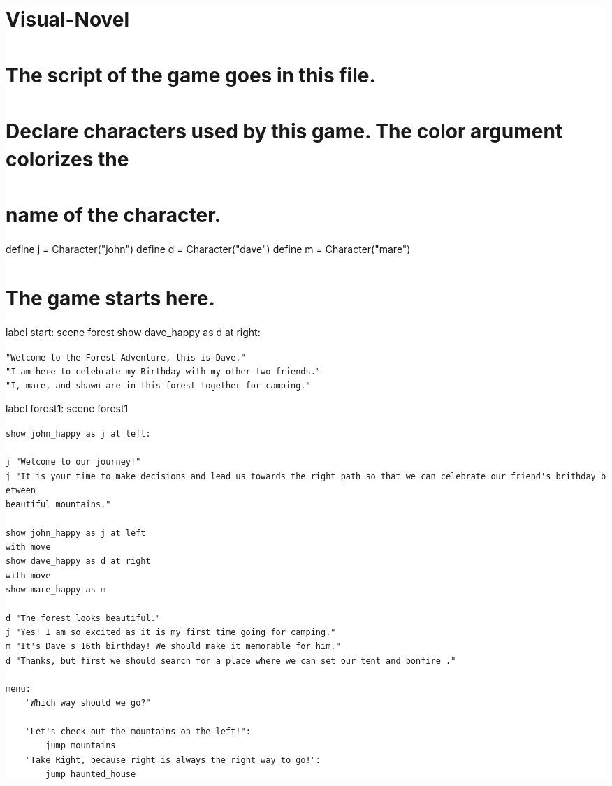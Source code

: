 # Visual-Novel
# The script of the game goes in this file.

# Declare characters used by this game. The color argument colorizes the
# name of the character.

define j = Character("john")
define d = Character("dave")
define m = Character("mare")

# The game starts here.

label start:
    scene forest
    show dave_happy as d at right:


    "Welcome to the Forest Adventure, this is Dave."
    "I am here to celebrate my Birthday with my other two friends."
    "I, mare, and shawn are in this forest together for camping."

label forest1:
    scene forest1

    show john_happy as j at left:

    j "Welcome to our journey!"
    j "It is your time to make decisions and lead us towards the right path so that we can celebrate our friend's brithday between
    beautiful mountains."

    show john_happy as j at left
    with move
    show dave_happy as d at right
    with move
    show mare_happy as m

    d "The forest looks beautiful."
    j "Yes! I am so excited as it is my first time going for camping."
    m "It's Dave's 16th birthday! We should make it memorable for him."
    d "Thanks, but first we should search for a place where we can set our tent and bonfire ."

    menu:
        "Which way should we go?"

        "Let's check out the mountains on the left!":
            jump mountains
        "Take Right, because right is always the right way to go!":
            jump haunted_house
